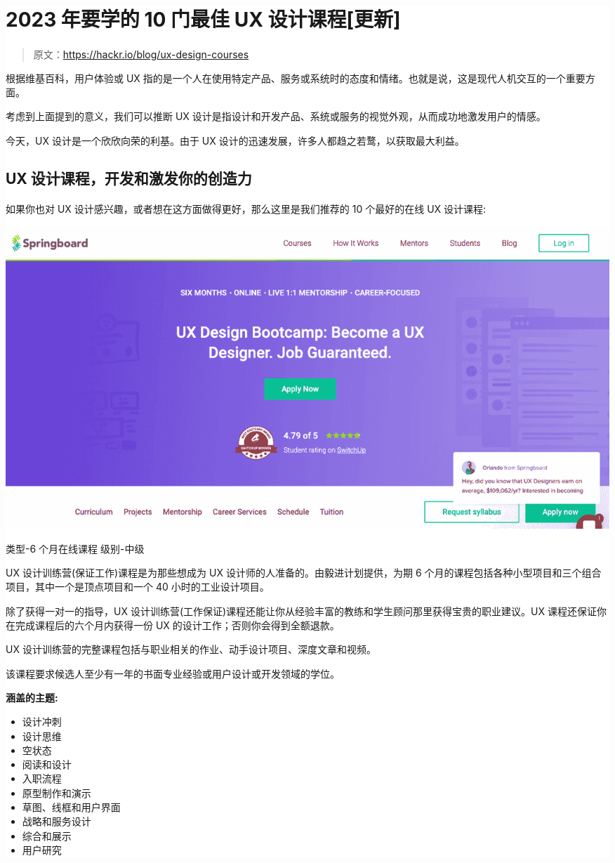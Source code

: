 # 2023 年要学的 10 门最佳 UX 设计课程[更新]

> 原文：<https://hackr.io/blog/ux-design-courses>

根据维基百科，用户体验或 UX 指的是一个人在使用特定产品、服务或系统时的态度和情绪。也就是说，这是现代人机交互的一个重要方面。

考虑到上面提到的意义，我们可以推断 UX 设计是指设计和开发产品、系统或服务的视觉外观，从而成功地激发用户的情感。

今天，UX 设计是一个欣欣向荣的利基。由于 UX 设计的迅速发展，许多人都趋之若鹜，以获取最大利益。

## **UX 设计课程，开发和激发你的创造力**

如果你也对 UX 设计感兴趣，或者想在这方面做得更好，那么这里是我们推荐的 10 个最好的在线 UX 设计课程:

[**![UX Design Bootcamp (Job Guaranteed)](img/ef1e40352715a292d1fd5b4e0ec769ae.png)**](https://www.springboard.com/workshops/ux-career-track/)

类型-6 个月在线课程
级别-中级

UX 设计训练营(保证工作)课程是为那些想成为 UX 设计师的人准备的。由毅进计划提供，为期 6 个月的课程包括各种小型项目和三个组合项目，其中一个是顶点项目和一个 40 小时的工业设计项目。

除了获得一对一的指导，UX 设计训练营(工作保证)课程还能让你从经验丰富的教练和学生顾问那里获得宝贵的职业建议。UX 课程还保证你在完成课程后的六个月内获得一份 UX 的设计工作；否则你会得到全额退款。

UX 设计训练营的完整课程包括与职业相关的作业、动手设计项目、深度文章和视频。

该课程要求候选人至少有一年的书面专业经验或用户设计或开发领域的学位。

**涵盖的主题:**

*   设计冲刺
*   设计思维
*   空状态
*   阅读和设计
*   入职流程
*   原型制作和演示
*   草图、线框和用户界面
*   战略和服务设计
*   综合和展示
*   用户研究
